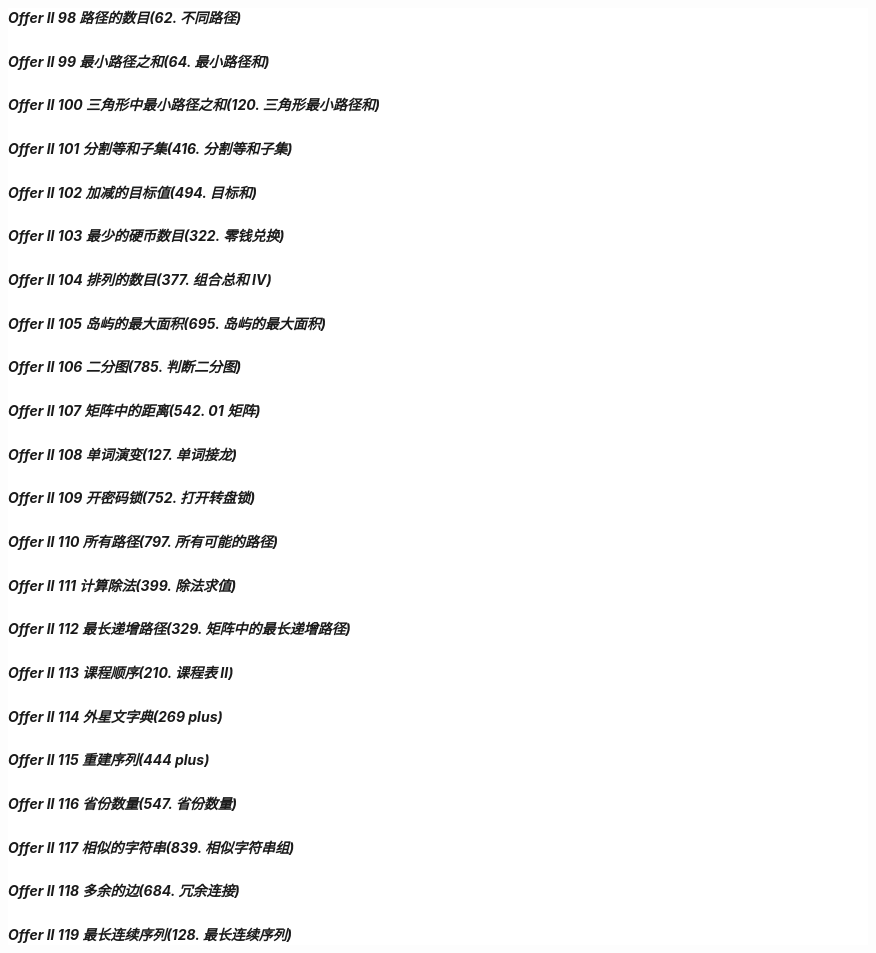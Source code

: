 ##### Offer II 98 路径的数目(62. 不同路径)
##### Offer II 99 最小路径之和(64. 最小路径和)
##### Offer II 100 三角形中最小路径之和(120. 三角形最小路径和)
##### Offer II 101 分割等和子集(416. 分割等和子集)
##### Offer II 102 加减的目标值(494. 目标和)
##### Offer II 103 最少的硬币数目(322. 零钱兑换)
##### Offer II 104 排列的数目(377. 组合总和 Ⅳ)
##### Offer II 105 岛屿的最大面积(695. 岛屿的最大面积)
##### Offer II 106 二分图(785. 判断二分图)
##### Offer II 107 矩阵中的距离(542. 01 矩阵)
##### Offer II 108 单词演变(127. 单词接龙)
##### Offer II 109 开密码锁(752. 打开转盘锁)
##### Offer II 110 所有路径(797. 所有可能的路径)
##### Offer II 111 计算除法(399. 除法求值)
##### Offer II 112 最长递增路径(329. 矩阵中的最长递增路径)
##### Offer II 113 课程顺序(210. 课程表 II)
##### Offer II 114 外星文字典(269 plus)
##### Offer II 115 重建序列(444 plus)
##### Offer II 116 省份数量(547. 省份数量)
##### Offer II 117 相似的字符串(839. 相似字符串组)
##### Offer II 118 多余的边(684. 冗余连接)
##### Offer II 119 最长连续序列(128. 最长连续序列)
